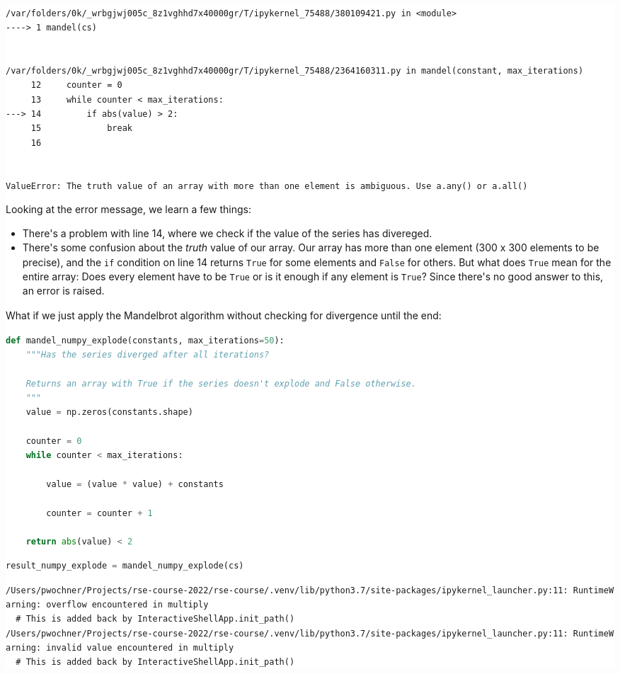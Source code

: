     /var/folders/0k/_wrbgjwj005c_8z1vghhd7x40000gr/T/ipykernel_75488/380109421.py in <module>
    ----> 1 mandel(cs)
    

    /var/folders/0k/_wrbgjwj005c_8z1vghhd7x40000gr/T/ipykernel_75488/2364160311.py in mandel(constant, max_iterations)
         12     counter = 0
         13     while counter < max_iterations:
    ---> 14         if abs(value) > 2:
         15             break
         16 


    ValueError: The truth value of an array with more than one element is ambiguous. Use a.any() or a.all()


Looking at the error message, we learn a few things:
- There's a problem with line 14, where we check if the value of the series has divereged.
- There's some confusion about the _truth_ value of our array. 
Our array has more than one element (300 x 300 elements to be precise), and the `if` condition on line 14 returns `True` for some elements and `False` for others. But what does `True` mean for the entire array: Does every element have to be `True` or is it enough if any element is `True`? Since there's no good answer to this, an error is raised.

What if we just apply the Mandelbrot algorithm without checking for divergence until the end:


```python
def mandel_numpy_explode(constants, max_iterations=50):
    """Has the series diverged after all iterations?

    Returns an array with True if the series doesn't explode and False otherwise.
    """
    value = np.zeros(constants.shape)

    counter = 0
    while counter < max_iterations:

        value = (value * value) + constants

        counter = counter + 1

    return abs(value) < 2
```


```python
result_numpy_explode = mandel_numpy_explode(cs)
```

    /Users/pwochner/Projects/rse-course-2022/rse-course/.venv/lib/python3.7/site-packages/ipykernel_launcher.py:11: RuntimeWarning: overflow encountered in multiply
      # This is added back by InteractiveShellApp.init_path()
    /Users/pwochner/Projects/rse-course-2022/rse-course/.venv/lib/python3.7/site-packages/ipykernel_launcher.py:11: RuntimeWarning: invalid value encountered in multiply
      # This is added back by InteractiveShellApp.init_path()

